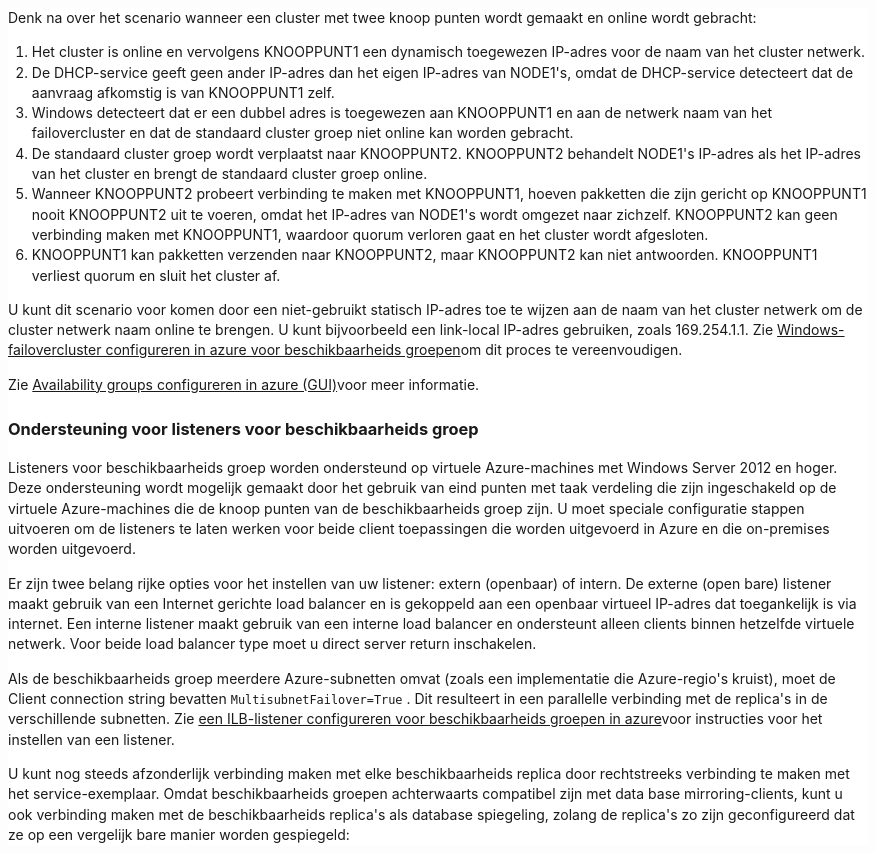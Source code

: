 Denk na over het scenario wanneer een cluster met twee knoop punten wordt gemaakt en online wordt gebracht:

1. Het cluster is online en vervolgens KNOOPPUNT1 een dynamisch toegewezen IP-adres voor de naam van het cluster netwerk.
2. De DHCP-service geeft geen ander IP-adres dan het eigen IP-adres van NODE1's, omdat de DHCP-service detecteert dat de aanvraag afkomstig is van KNOOPPUNT1 zelf.
3. Windows detecteert dat er een dubbel adres is toegewezen aan KNOOPPUNT1 en aan de netwerk naam van het failovercluster en dat de standaard cluster groep niet online kan worden gebracht.
4. De standaard cluster groep wordt verplaatst naar KNOOPPUNT2. KNOOPPUNT2 behandelt NODE1's IP-adres als het IP-adres van het cluster en brengt de standaard cluster groep online.
5. Wanneer KNOOPPUNT2 probeert verbinding te maken met KNOOPPUNT1, hoeven pakketten die zijn gericht op KNOOPPUNT1 nooit KNOOPPUNT2 uit te voeren, omdat het IP-adres van NODE1's wordt omgezet naar zichzelf. KNOOPPUNT2 kan geen verbinding maken met KNOOPPUNT1, waardoor quorum verloren gaat en het cluster wordt afgesloten.
6. KNOOPPUNT1 kan pakketten verzenden naar KNOOPPUNT2, maar KNOOPPUNT2 kan niet antwoorden. KNOOPPUNT1 verliest quorum en sluit het cluster af.

U kunt dit scenario voor komen door een niet-gebruikt statisch IP-adres toe te wijzen aan de naam van het cluster netwerk om de cluster netwerk naam online te brengen. U kunt bijvoorbeeld een link-local IP-adres gebruiken, zoals 169.254.1.1. Zie [Windows-failovercluster configureren in azure voor beschikbaarheids groepen](https://social.technet.microsoft.com/wiki/contents/articles/14776.configuring-windows-failover-cluster-in-windows-azure-for-alwayson-availability-groups.aspx)om dit proces te vereenvoudigen.

Zie [Availability groups configureren in azure (GUI)](./availability-group-quickstart-template-configure.md)voor meer informatie.

### <a name="support-for-availability-group-listeners"></a>Ondersteuning voor listeners voor beschikbaarheids groep
Listeners voor beschikbaarheids groep worden ondersteund op virtuele Azure-machines met Windows Server 2012 en hoger. Deze ondersteuning wordt mogelijk gemaakt door het gebruik van eind punten met taak verdeling die zijn ingeschakeld op de virtuele Azure-machines die de knoop punten van de beschikbaarheids groep zijn. U moet speciale configuratie stappen uitvoeren om de listeners te laten werken voor beide client toepassingen die worden uitgevoerd in Azure en die on-premises worden uitgevoerd.

Er zijn twee belang rijke opties voor het instellen van uw listener: extern (openbaar) of intern. De externe (open bare) listener maakt gebruik van een Internet gerichte load balancer en is gekoppeld aan een openbaar virtueel IP-adres dat toegankelijk is via internet. Een interne listener maakt gebruik van een interne load balancer en ondersteunt alleen clients binnen hetzelfde virtuele netwerk. Voor beide load balancer type moet u direct server return inschakelen. 

Als de beschikbaarheids groep meerdere Azure-subnetten omvat (zoals een implementatie die Azure-regio's kruist), moet de Client connection string bevatten `MultisubnetFailover=True` . Dit resulteert in een parallelle verbinding met de replica's in de verschillende subnetten. Zie [een ILB-listener configureren voor beschikbaarheids groepen in azure](availability-group-listener-powershell-configure.md)voor instructies voor het instellen van een listener.


U kunt nog steeds afzonderlijk verbinding maken met elke beschikbaarheids replica door rechtstreeks verbinding te maken met het service-exemplaar. Omdat beschikbaarheids groepen achterwaarts compatibel zijn met data base mirroring-clients, kunt u ook verbinding maken met de beschikbaarheids replica's als database spiegeling, zolang de replica's zo zijn geconfigureerd dat ze op een vergelijk bare manier worden gespiegeld:
